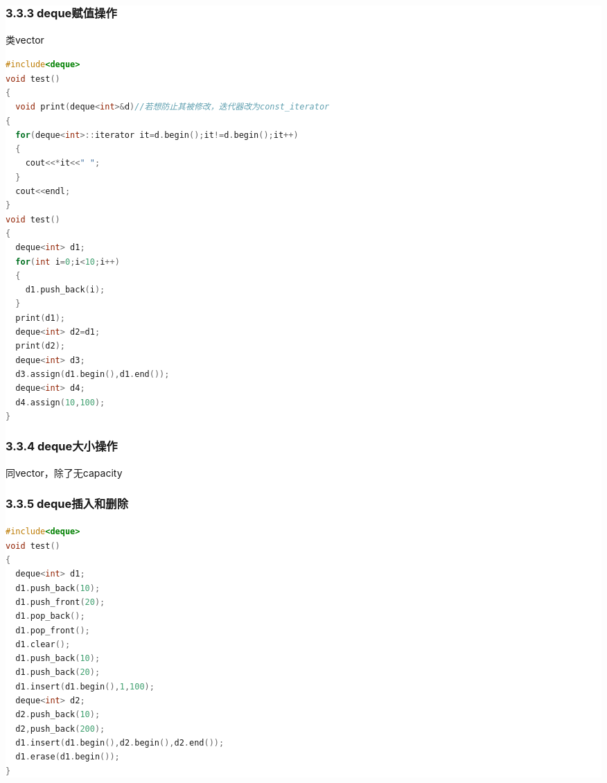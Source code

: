 ### 3.3.3 deque赋值操作

类vector

```C++
#include<deque>
void test()
{
  void print(deque<int>&d)//若想防止其被修改，迭代器改为const_iterator
{
  for(deque<int>::iterator it=d.begin();it!=d.begin();it++)
  {
    cout<<*it<<" ";
  }
  cout<<endl;
}
void test()
{
  deque<int> d1;
  for(int i=0;i<10;i++)
  {
    d1.push_back(i);
  }
  print(d1);
  deque<int> d2=d1;
  print(d2);
  deque<int> d3;
  d3.assign(d1.begin(),d1.end());
  deque<int> d4;
  d4.assign(10,100);
}
```

### 3.3.4 deque大小操作

同vector，除了无capacity

### 3.3.5 deque插入和删除

```C++
#include<deque>
void test()
{
  deque<int> d1;
  d1.push_back(10);
  d1.push_front(20);
  d1.pop_back();
  d1.pop_front();
  d1.clear();
  d1.push_back(10);
  d1.push_back(20);
  d1.insert(d1.begin(),1,100);
  deque<int> d2;
  d2.push_back(10);
  d2,push_back(200);
  d1.insert(d1.begin(),d2.begin(),d2.end());
  d1.erase(d1.begin());
}
```
